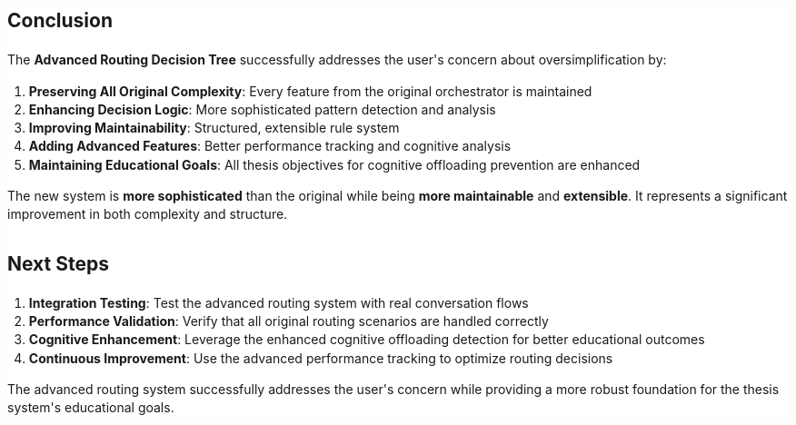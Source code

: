 ## Conclusion

The **Advanced Routing Decision Tree** successfully addresses the user's concern about oversimplification by:

1. **Preserving All Original Complexity**: Every feature from the original orchestrator is maintained
2. **Enhancing Decision Logic**: More sophisticated pattern detection and analysis
3. **Improving Maintainability**: Structured, extensible rule system
4. **Adding Advanced Features**: Better performance tracking and cognitive analysis
5. **Maintaining Educational Goals**: All thesis objectives for cognitive offloading prevention are enhanced

The new system is **more sophisticated** than the original while being **more maintainable** and **extensible**. It represents a significant improvement in both complexity and structure.

## Next Steps

1. **Integration Testing**: Test the advanced routing system with real conversation flows
2. **Performance Validation**: Verify that all original routing scenarios are handled correctly
3. **Cognitive Enhancement**: Leverage the enhanced cognitive offloading detection for better educational outcomes
4. **Continuous Improvement**: Use the advanced performance tracking to optimize routing decisions

The advanced routing system successfully addresses the user's concern while providing a more robust foundation for the thesis system's educational goals. 